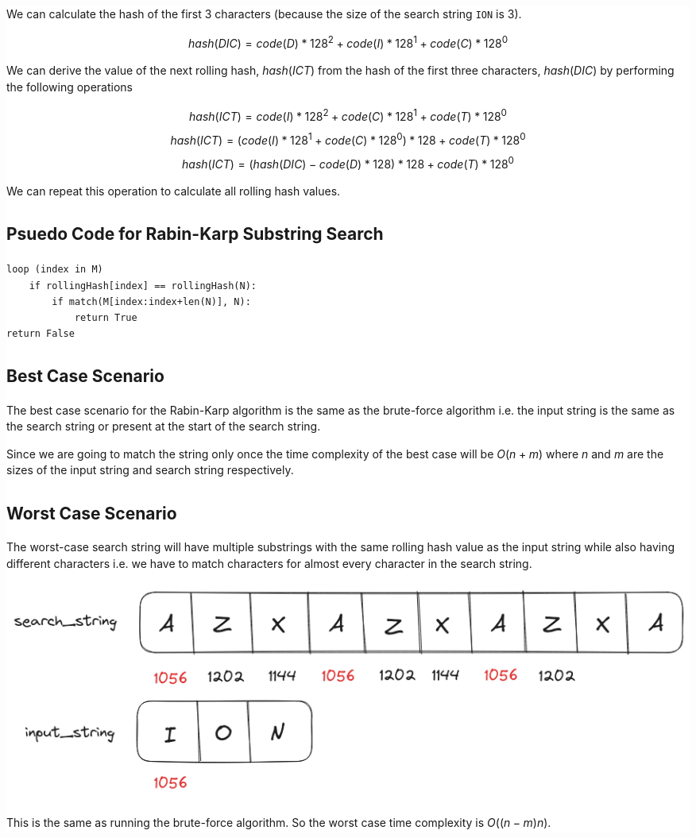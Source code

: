 We can calculate the hash of the first 3 characters (because the size of the search string `ION` is 3).

$$ hash(DIC) = code(D)*128^2 + code(I)*128^1 + code(C)*128^0 $$

We can derive the value of the next rolling hash, $hash(ICT)$ from the hash of the first three characters, $hash(DIC)$ by performing the following operations

$$ hash(ICT) = code(I)*128^2 + code(C)*128^1 + code(T)*128^0 $$
$$ hash(ICT) = (code(I)*128^1 + code(C)*128^0)*128 + code(T)*128^0 $$
$$ hash(ICT) = (hash(DIC) - code(D)*128)*128 + code(T)*128^0 $$

We can repeat this operation to calculate all rolling hash values.

## Psuedo Code for Rabin-Karp Substring Search
```text
loop (index in M)
	if rollingHash[index] == rollingHash(N):
		if match(M[index:index+len(N)], N):
			return True
return False
```
## Best Case Scenario
The best case scenario for the Rabin-Karp algorithm is the same as the brute-force algorithm i.e. the input string is the same as the search string or present at the start of the search string. 

Since we are going to match the string only once the time complexity of the best case will be $O(n+m)$ where $n$ and $m$ are the sizes of the input string and search string respectively.

## Worst Case Scenario
The worst-case search string will have multiple substrings with the same rolling hash value as the input string while also having different characters i.e. we have to match characters for almost every character in the search string.

<p align="center"><img src="rabin-karp-worst-case.png" alt="Worst Case scenario for Rabin-Karp substring search algorithm"></p>

This is the same as running the brute-force algorithm. So the worst case time complexity is $O((n-m)n)$.

